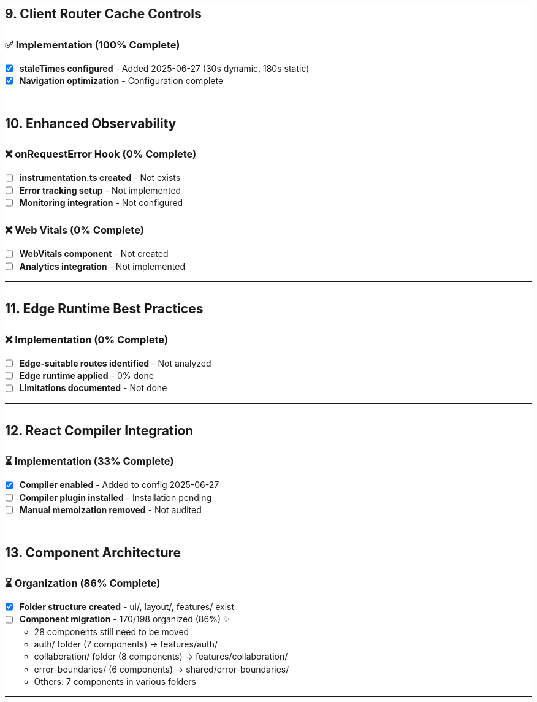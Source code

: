 
## 9. Client Router Cache Controls

### ✅ Implementation (100% Complete)
- [x] **staleTimes configured** - Added 2025-06-27 (30s dynamic, 180s static)
- [x] **Navigation optimization** - Configuration complete

---

## 10. Enhanced Observability

### ❌ onRequestError Hook (0% Complete)
- [ ] **instrumentation.ts created** - Not exists
- [ ] **Error tracking setup** - Not implemented
- [ ] **Monitoring integration** - Not configured

### ❌ Web Vitals (0% Complete)
- [ ] **WebVitals component** - Not created
- [ ] **Analytics integration** - Not implemented

---

## 11. Edge Runtime Best Practices

### ❌ Implementation (0% Complete)
- [ ] **Edge-suitable routes identified** - Not analyzed
- [ ] **Edge runtime applied** - 0% done
- [ ] **Limitations documented** - Not done

---

## 12. React Compiler Integration

### ⏳ Implementation (33% Complete)
- [x] **Compiler enabled** - Added to config 2025-06-27
- [ ] **Compiler plugin installed** - Installation pending
- [ ] **Manual memoization removed** - Not audited

---

## 13. Component Architecture

### ⏳ Organization (86% Complete)
- [x] **Folder structure created** - ui/, layout/, features/ exist
- [ ] **Component migration** - 170/198 organized (86%) ✨
  - 28 components still need to be moved
  - auth/ folder (7 components) → features/auth/
  - collaboration/ folder (8 components) → features/collaboration/
  - error-boundaries/ (6 components) → shared/error-boundaries/
  - Others: 7 components in various folders

---